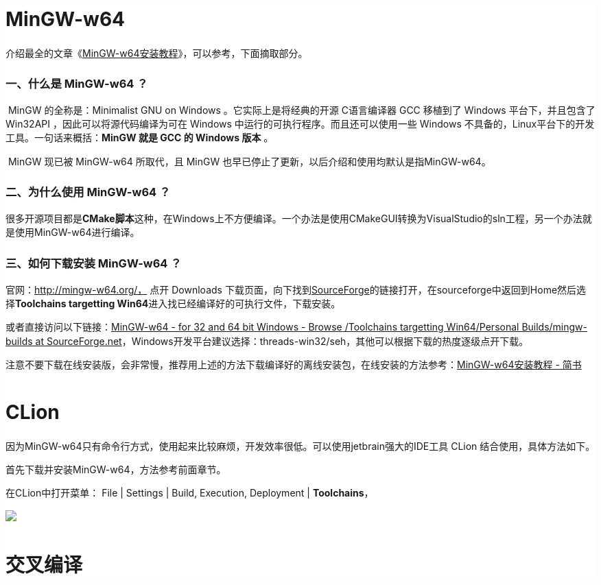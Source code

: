 


# MinGW-w64

介绍最全的文章《[MinGW-w64安装教程](https://www.jianshu.com/p/d66c2f2e3537)》，可以参考，下面摘取部分。

### **一、什么是 MinGW-w64 ？**

​	MinGW 的全称是：Minimalist GNU on Windows 。它实际上是将经典的开源 C语言编译器 GCC 移植到了 Windows 平台下，并且包含了 Win32API ，因此可以将源代码编译为可在 Windows 中运行的可执行程序。而且还可以使用一些 Windows 不具备的，Linux平台下的开发工具。一句话来概括：**MinGW 就是 GCC 的 Windows 版本** 。

​	MinGW 现已被 MinGW-w64 所取代，且 MinGW 也早已停止了更新，以后介绍和使用均默认是指MinGW-w64。



### **二、为什么使用 MinGW-w64 ？**

​	很多开源项目都是**CMake脚本**这种，在Windows上不方便编译。一个办法是使用CMakeGUI转换为VisualStudio的sln工程，另一个办法就是使用MinGW-w64进行编译。



### **三、如何下载安装 MinGW-w64 ？**

官网：http://mingw-w64.org/， 点开 Downloads 下载页面，向下找到[SourceForge](http://sourceforge.net/projects/mingw-w64/files/mingw-w64/mingw-w64-release/)的链接打开，在sourceforge中返回到Home然后选择**Toolchains targetting Win64**进入找已经编译好的可执行文件，下载安装。



或者直接访问以下链接：[MinGW-w64 - for 32 and 64 bit Windows - Browse /Toolchains targetting Win64/Personal Builds/mingw-builds at SourceForge.net](https://sourceforge.net/projects/mingw-w64/files/Toolchains%20targetting%20Win64/Personal%20Builds/mingw-builds/)，Windows开发平台建议选择：threads-win32/seh，其他可以根据下载的热度逐级点开下载。



注意不要下载在线安装版，会非常慢，推荐用上述的方法下载编译好的离线安装包，在线安装的方法参考：[MinGW-w64安装教程 - 简书](https://www.jianshu.com/p/d66c2f2e3537)



# CLion

因为MinGW-w64只有命令行方式，使用起来比较麻烦，开发效率很低。可以使用jetbrain强大的IDE工具 CLion 结合使用，具体方法如下。



首先下载并安装MinGW-w64，方法参考前面章节。

在CLion中打开菜单： File | Settings | Build, Execution, Deployment | **Toolchains**，

![](https://intellij-support.jetbrains.com/hc/user_images/iHmhND9ptdWQ9hxYZH0xEQ.png)



# 交叉编译
